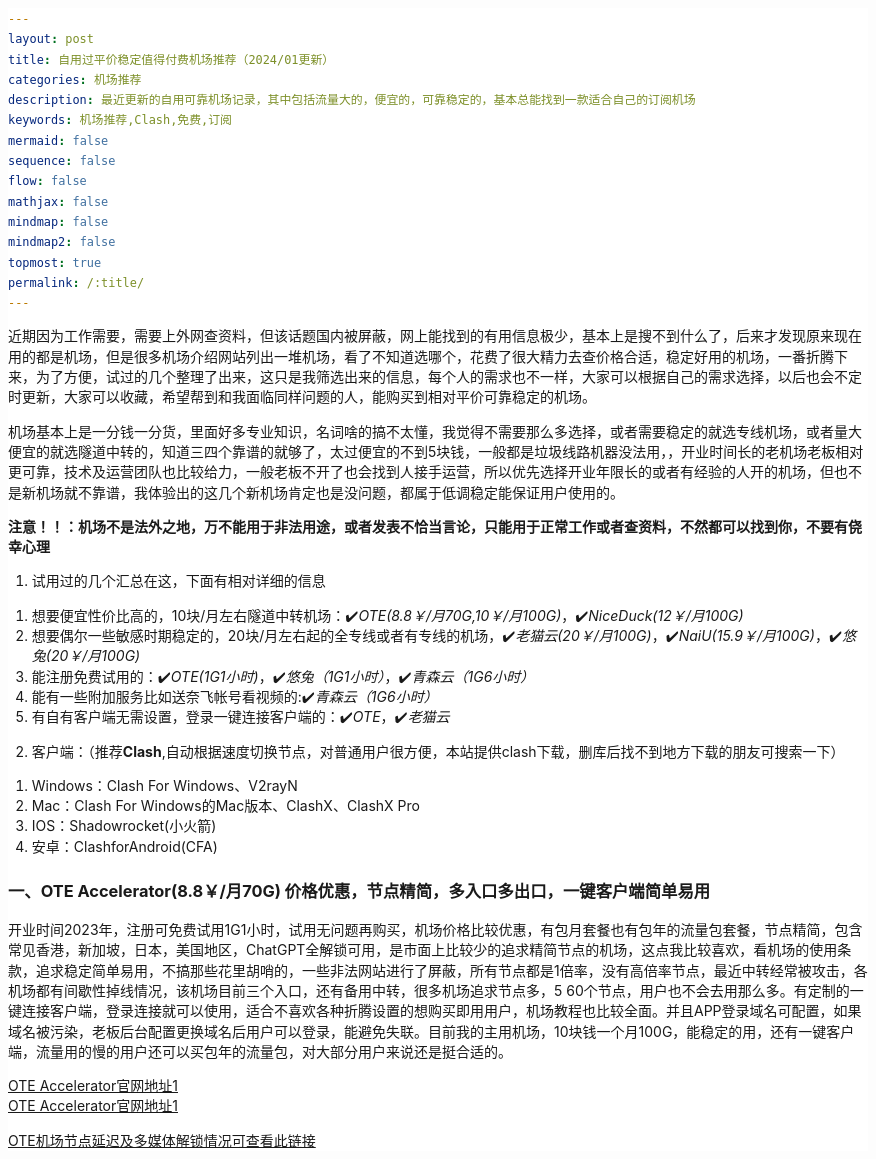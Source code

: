 ```yaml
---
layout: post
title: 自用过平价稳定值得付费机场推荐（2024/01更新）
categories: 机场推荐
description: 最近更新的自用可靠机场记录，其中包括流量大的，便宜的，可靠稳定的，基本总能找到一款适合自己的订阅机场
keywords: 机场推荐,Clash,免费,订阅
mermaid: false
sequence: false
flow: false
mathjax: false
mindmap: false
mindmap2: false
topmost: true
permalink: /:title/
---
```

近期因为工作需要，需要上外网查资料，但该话题国内被屏蔽，网上能找到的有用信息极少，基本上是搜不到什么了，后来才发现原来现在用的都是机场，但是很多机场介绍网站列出一堆机场，看了不知道选哪个，花费了很大精力去查价格合适，稳定好用的机场，一番折腾下来，为了方便，试过的几个整理了出来，这只是我筛选出来的信息，每个人的需求也不一样，大家可以根据自己的需求选择，以后也会不定时更新，大家可以收藏，希望帮到和我面临同样问题的人，能购买到相对平价可靠稳定的机场。  

机场基本上是一分钱一分货，里面好多专业知识，名词啥的搞不太懂，我觉得不需要那么多选择，或者需要稳定的就选专线机场，或者量大便宜的就选隧道中转的，知道三四个靠谱的就够了，太过便宜的不到5块钱，一般都是垃圾线路机器没法用，，开业时间长的老机场老板相对更可靠，技术及运营团队也比较给力，一般老板不开了也会找到人接手运营，所以优先选择开业年限长的或者有经验的人开的机场，但也不是新机场就不靠谱，我体验出的这几个新机场肯定也是没问题，都属于低调稳定能保证用户使用的。   

**注意！！：机场不是法外之地，万不能用于非法用途，或者发表不恰当言论，只能用于正常工作或者查资料，不然都可以找到你，不要有侥幸心理**

1. 试用过的几个汇总在这，下面有相对详细的信息    
1) 想要便宜性价比高的，10块/月左右隧道中转机场：✔️*OTE(8.8￥/月70G,10￥/月100G)*，✔️*NiceDuck(12￥/月100G)*  
2) 想要偶尔一些敏感时期稳定的，20块/月左右起的全专线或者有专线的机场，✔️*老猫云(20￥/月100G)*，✔️*NaiU(15.9￥/月100G)*，✔️*悠兔(20￥/月100G)*       
3) 能注册免费试用的：✔️*OTE(1G1小时)*，✔️*悠兔（1G1小时）*，✔️*青森云（1G6小时）*   
4) 能有一些附加服务比如送奈飞帐号看视频的:✔️*青森云（1G6小时）*     
5) 有自有客户端无需设置，登录一键连接客户端的：✔️*OTE*，✔️*老猫云*              


2. 客户端：（推荐**Clash**,自动根据速度切换节点，对普通用户很方便，本站提供clash下载，删库后找不到地方下载的朋友可搜索一下）  
1) Windows：Clash For Windows、V2rayN      
2) Mac：Clash For Windows的Mac版本、ClashX、ClashX Pro     
3) IOS：Shadowrocket(小火箭)    
4) 安卓：ClashforAndroid(CFA)     

### 一、OTE Accelerator(8.8￥/月70G) 价格优惠，节点精简，多入口多出口，一键客户端简单易用

开业时间2023年，注册可免费试用1G1小时，试用无问题再购买，机场价格比较优惠，有包月套餐也有包年的流量包套餐，节点精简，包含常见香港，新加坡，日本，美国地区，ChatGPT全解锁可用，是市面上比较少的追求精简节点的机场，这点我比较喜欢，看机场的使用条款，追求稳定简单易用，不搞那些花里胡哨的，一些非法网站进行了屏蔽，所有节点都是1倍率，没有高倍率节点，最近中转经常被攻击，各机场都有间歇性掉线情况，该机场目前三个入口，还有备用中转，很多机场追求节点多，5 60个节点，用户也不会去用那么多。有定制的一键连接客户端，登录连接就可以使用，适合不喜欢各种折腾设置的想购买即用用户，机场教程也比较全面。并且APP登录域名可配置，如果域名被污染，老板后台配置更换域名后用户可以登录，能避免失联。目前我的主用机场，10块钱一个月100G，能稳定的用，还有一键客户端，流量用的慢的用户还可以买包年的流量包，对大部分用户来说还是挺合适的。

[OTE Accelerator官网地址1](https://uso.oteacc.org/passport.html#/register?code=NJ0rQD4l)     
[OTE Accelerator官网地址1](https://ust.oteacc.org/passport.html#/register?code=NJ0rQD4l)    

[OTE机场节点延迟及多媒体解锁情况可查看此链接](https://www.openwayz.com/OTE/)

